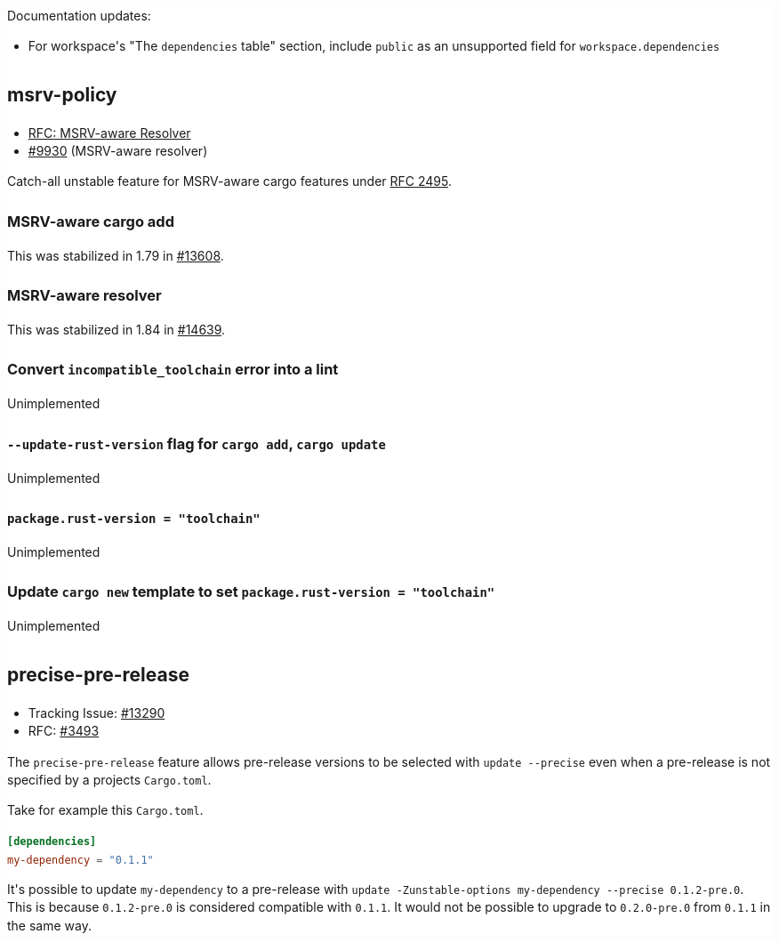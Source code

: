 Documentation updates:
- For workspace's "The `dependencies` table" section, include `public` as an unsupported field for `workspace.dependencies`

## msrv-policy
- [RFC: MSRV-aware Resolver](https://rust-lang.github.io/rfcs/3537-msrv-resolver.html)
- [#9930](https://github.com/rust-lang/cargo/issues/9930) (MSRV-aware resolver)

Catch-all unstable feature for MSRV-aware cargo features under
[RFC 2495](https://github.com/rust-lang/rfcs/pull/2495).

### MSRV-aware cargo add

This was stabilized in 1.79 in [#13608](https://github.com/rust-lang/cargo/pull/13608).

### MSRV-aware resolver

This was stabilized in 1.84 in [#14639](https://github.com/rust-lang/cargo/pull/14639).

### Convert `incompatible_toolchain` error into a lint

Unimplemented

### `--update-rust-version` flag for `cargo add`, `cargo update`

Unimplemented

### `package.rust-version = "toolchain"`

Unimplemented

### Update `cargo new` template to set `package.rust-version = "toolchain"`

Unimplemented

## precise-pre-release

* Tracking Issue: [#13290](https://github.com/rust-lang/cargo/issues/13290)
* RFC: [#3493](https://github.com/rust-lang/rfcs/pull/3493)

The `precise-pre-release` feature allows pre-release versions to be selected with `update --precise`
even when a pre-release is not specified by a projects `Cargo.toml`.

Take for example this `Cargo.toml`.

```toml
[dependencies]
my-dependency = "0.1.1"
```

It's possible to update `my-dependency` to a pre-release with `update -Zunstable-options my-dependency --precise 0.1.2-pre.0`.
This is because `0.1.2-pre.0` is considered compatible with `0.1.1`.
It would not be possible to upgrade to `0.2.0-pre.0` from `0.1.1` in the same way.


[config file]: config.md
[nightly channel]: ../../book/appendix-07-nightly-rust.html
[stabilized]: https://doc.crates.io/contrib/process/unstable.html#stabilization
[nightly version]: https://doc.rust-lang.org/nightly/cargo/reference/unstable.html
[rust-lang/rust#64158]: https://github.com/rust-lang/rust/pull/64158
[`env!`]: https://doc.rust-lang.org/std/macro.env.html
[`cache.auto-clean-frequency`]: config.md#cacheauto-clean-frequency
[`cargo install`]: ../commands/cargo-install.md
[target triple]: ../appendix/glossary.md#target '"target" (glossary)'
[`cargo logout`]: ../commands/cargo-logout.md